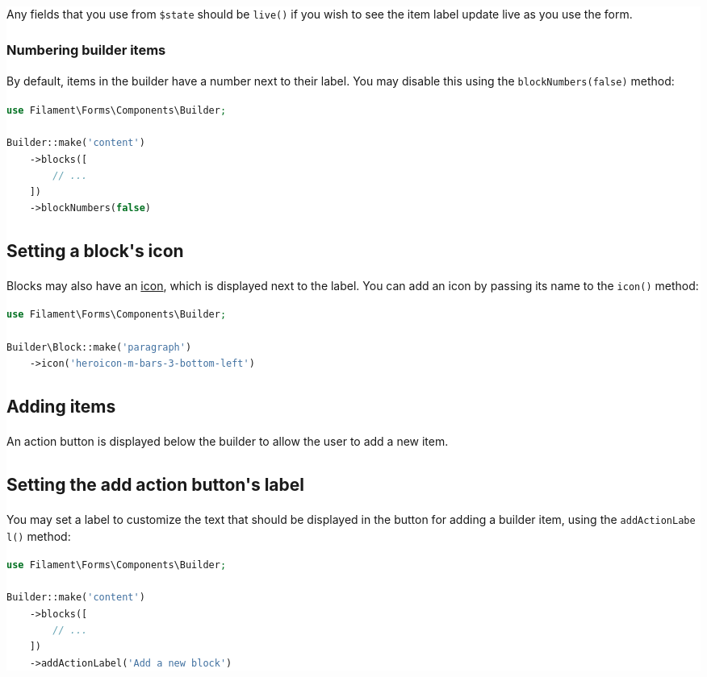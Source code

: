 Any fields that you use from `$state` should be `live()` if you wish to see the item label update live as you use the form.

<AutoScreenshot name="forms/fields/builder/labelled" alt="Builder with labelled blocks based on the content" version="3.x" />

### Numbering builder items

By default, items in the builder have a number next to their label. You may disable this using the `blockNumbers(false)` method:

```php
use Filament\Forms\Components\Builder;

Builder::make('content')
    ->blocks([
        // ...
    ])
    ->blockNumbers(false)
```

## Setting a block's icon

Blocks may also have an [icon](https://blade-ui-kit.com/blade-icons?set=1#search), which is displayed next to the label. You can add an icon by passing its name to the `icon()` method:

```php
use Filament\Forms\Components\Builder;

Builder\Block::make('paragraph')
    ->icon('heroicon-m-bars-3-bottom-left')
```

<AutoScreenshot name="forms/fields/builder/icons" alt="Builder with block icons in the dropdown" version="3.x" />

## Adding items

An action button is displayed below the builder to allow the user to add a new item.

## Setting the add action button's label

You may set a label to customize the text that should be displayed in the button for adding a builder item, using the `addActionLabel()` method:

```php
use Filament\Forms\Components\Builder;

Builder::make('content')
    ->blocks([
        // ...
    ])
    ->addActionLabel('Add a new block')
```
